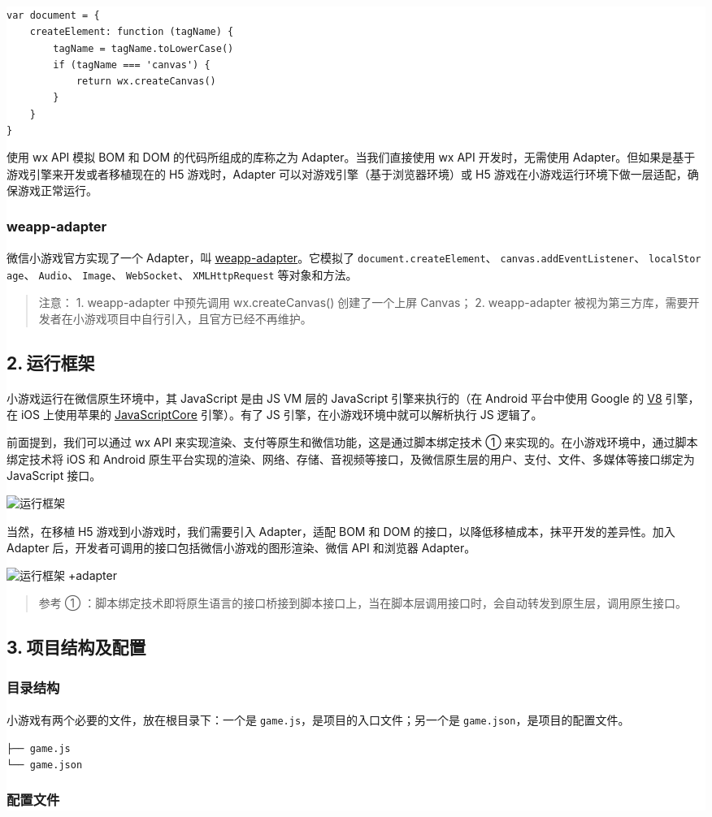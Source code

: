 ```
var document = {
    createElement: function (tagName) {
        tagName = tagName.toLowerCase()
        if (tagName === 'canvas') {
            return wx.createCanvas()
        }
    }
}
```

使用 wx API 模拟 BOM 和 DOM 的代码所组成的库称之为 Adapter。当我们直接使用 wx API 开发时，无需使用 Adapter。但如果是基于游戏引擎来开发或者移植现在的 H5 游戏时，Adapter 可以对游戏引擎（基于浏览器环境）或 H5 游戏在小游戏运行环境下做一层适配，确保游戏正常运行。

### weapp-adapter

微信小游戏官方实现了一个 Adapter，叫 [weapp-adapter](https://developers.weixin.qq.com/minigame/dev/tutorial/weapp-adapter.zip)。它模拟了 `document.createElement`、 `canvas.addEventListener`、 `localStorage`、 `Audio`、 `Image`、 `WebSocket`、 `XMLHttpRequest` 等对象和方法。

> 注意： 1. weapp-adapter 中预先调用 wx.createCanvas\(\) 创建了一个上屏 Canvas； 2. weapp-adapter 被视为第三方库，需要开发者在小游戏项目中自行引入，且官方已经不再维护。

## 2\. 运行框架

小游戏运行在微信原生环境中，其 JavaScript 是由 JS VM 层的 JavaScript 引擎来执行的（在 Android 平台中使用 Google 的 [V8](https://developers.google.com/v8/) 引擎，在 iOS 上使用苹果的 [JavaScriptCore](https://developer.apple.com/documentation/javascriptcore) 引擎）。有了 JS 引擎，在小游戏环境中就可以解析执行 JS 逻辑了。

前面提到，我们可以通过 wx API 来实现渲染、支付等原生和微信功能，这是通过脚本绑定技术 ① 来实现的。在小游戏环境中，通过脚本绑定技术将 iOS 和 Android 原生平台实现的渲染、网络、存储、音视频等接口，及微信原生层的用户、支付、文件、多媒体等接口绑定为 JavaScript 接口。

![运行框架](https://p1-jj.byteimg.com/tos-cn-i-t2oaga2asx/gold-user-assets/2018/9/13/165d3447cb7c2efd~tplv-t2oaga2asx-image.image)

当然，在移植 H5 游戏到小游戏时，我们需要引入 Adapter，适配 BOM 和 DOM 的接口，以降低移植成本，抹平开发的差异性。加入 Adapter 后，开发者可调用的接口包括微信小游戏的图形渲染、微信 API 和浏览器 Adapter。

![运行框架 +adapter](https://p1-jj.byteimg.com/tos-cn-i-t2oaga2asx/gold-user-assets/2018/9/13/165d3447cb8df38e~tplv-t2oaga2asx-image.image)

> 参考 ① ：脚本绑定技术即将原生语言的接口桥接到脚本接口上，当在脚本层调用接口时，会自动转发到原生层，调用原生接口。

## 3\. 项目结构及配置

### 目录结构

小游戏有两个必要的文件，放在根目录下：一个是 `game.js`，是项目的入口文件；另一个是 `game.json`，是项目的配置文件。

```
├── game.js
└── game.json
```

### 配置文件
